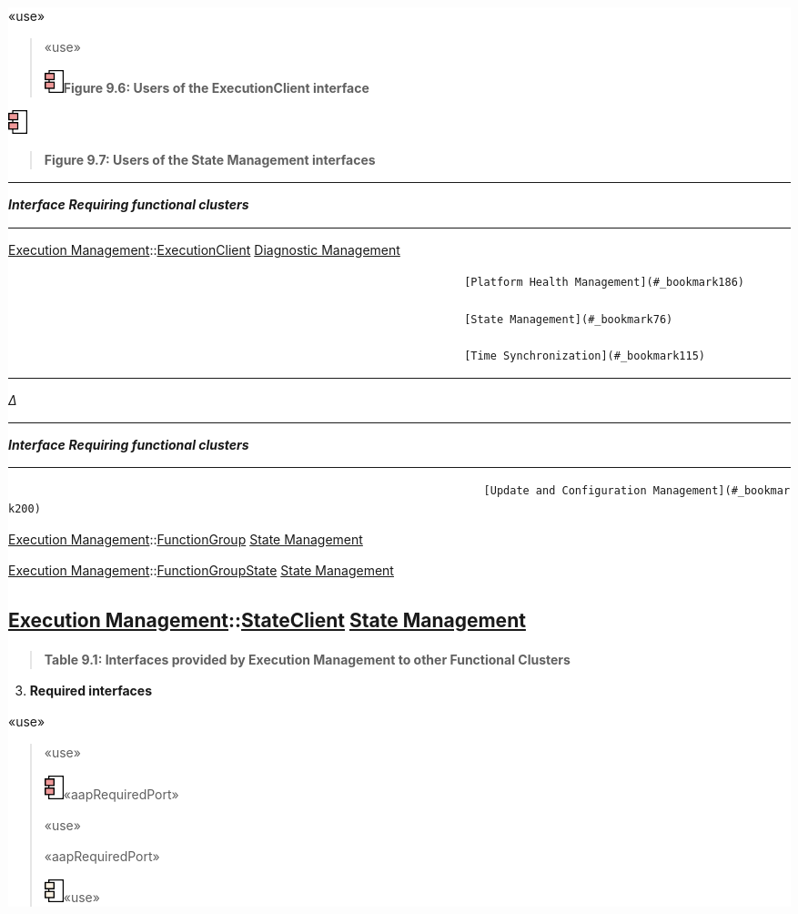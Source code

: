 «use»

> «use»
>
> ![](./media/image20.png)**Figure 9.6: Users of the ExecutionClient interface**

![](./media/image27.png)

> **Figure 9.7: Users of the State Management interfaces**

  ---------------------------------------------------------------------------------------------------------------------
  ***Interface***                                                         ***Requiring functional clusters***
  ----------------------------------------------------------------------- ---------------------------------------------
  [Execution Management](#_bookmark61)::[ExecutionClient](#_bookmark64)   [Diagnostic Management](#_bookmark214)

                                                                          [Platform Health Management](#_bookmark186)

                                                                          [State Management](#_bookmark76)

                                                                          [Time Synchronization](#_bookmark115)
  ---------------------------------------------------------------------------------------------------------------------

*Δ*

  ---------------------------------------------------------------------------------------------------------------------------------
  ***Interface***                                                            ***Requiring functional clusters***
  -------------------------------------------------------------------------- ------------------------------------------------------
                                                                             [Update and Configuration Management](#_bookmark200)

  [Execution Management](#_bookmark61)::[FunctionGroup](#_bookmark74)        [State Management](#_bookmark76)

  [Execution Management](#_bookmark61)::[FunctionGroupState](#_bookmark73)   [State Management](#_bookmark76)

  [Execution Management](#_bookmark61)::[StateClient](#_bookmark71)          [State Management](#_bookmark76)
  ---------------------------------------------------------------------------------------------------------------------------------

> **Table 9.1: Interfaces provided by Execution Management to other Functional Clusters**

3.  **Required interfaces**

«use»

> «use»
>
> ![](./media/image28.png)«aapRequiredPort»
>
> «use»
>
> «aapRequiredPort»
>
> ![](./media/image29.png)«use»
>
